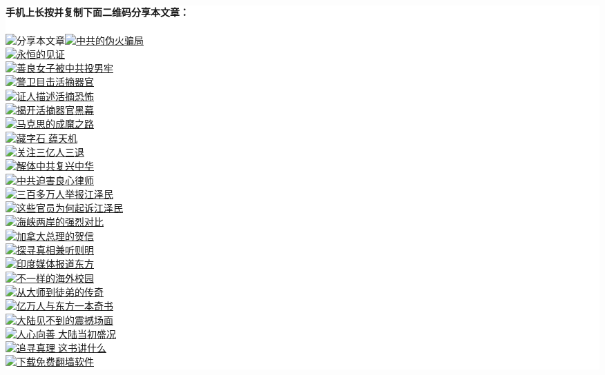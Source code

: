 <strong>手机上长按并复制下面二维码分享本文章：</strong><br><br><img src="https://chart.apis.google.com/chart?cht=qr&chs=240x240&choe=UTF-8&chld=M|2&chl=https://github.com/eizauy3553/djy/blob/master/gb/21/7/27/n13117661.md%231" title="分享本文章"></td><td VALIGN=TOP><a href="https://github.com/eizauy3553/djy/blob/master/gb/16/1/21/n4622075.md?dfh#1" target="_blank"><img src="https://raw.githubusercontent.com/eizauy3553/djy/master/gb/300/wei-f1.jpg" title="中共的伪火骗局"  alt="中共的伪火骗局"></a><br><a href="https://github.com/eizauy3553/www/blob/master/README.md?dfh#9" target="_blank"><img src="https://raw.githubusercontent.com/eizauy3553/djy/master/gb/300/yong-h.jpg" title="永恒的见证"  alt="永恒的见证"></a><br><a href="https://github.com/eizauy3553/djy/blob/master/gb/13/9/29/n3974789.md?dfh#1" target="_blank"><img src="https://raw.githubusercontent.com/eizauy3553/djy/master/gb/300/shang-lnz.jpg" title="善良女子被中共投男牢"  alt="善良女子被中共投男牢"></a><br><a href="https://github.com/eizauy3553/djy/blob/master/gb/16/3/16/n4663449.md?dfh#1" target="_blank"><img src="https://raw.githubusercontent.com/eizauy3553/djy/master/gb/300/huo-z3.jpg" title="警卫目击活摘器官"  alt="警卫目击活摘器官"></a><br><a href="https://github.com/eizauy3553/djy/blob/master/gb/16/8/7/n8177641.md?dfh#1" target="_blank"><img src="https://raw.githubusercontent.com/eizauy3553/djy/master/gb/300/huo-z4.jpg" title="证人描述活摘恐怖"  alt="证人描述活摘恐怖"></a><br><a href="https://github.com/eizauy3553/djy/blob/master/gb/10/4/19/n2881569.md?dfh#1" target="_blank"><img src="https://raw.githubusercontent.com/eizauy3553/djy/master/gb/300/huo-z1.jpg" title="揭开活摘器官黑幕"  alt="揭开活摘器官黑幕"></a><br><a href="https://github.com/eizauy3553/djy/blob/master/gb/10/11/7/n3077476.md?dfh#1" target="_blank"><img src="https://raw.githubusercontent.com/eizauy3553/djy/master/gb/300/ma-ks.jpg" title="马克思的成魔之路"  alt="马克思的成魔之路"></a><br><a href="https://github.com/eizauy3553/djy/blob/master/gb/14/6/9/n4173977.md?dfh#1" target="_blank"><img src="https://raw.githubusercontent.com/eizauy3553/djy/master/gb/300/chang-zs.jpg" title="藏字石 蕴天机"  alt="藏字石 蕴天机"></a><br><a href="https://github.com/eizauy3553/djy/blob/master/gb/18/5/10/n10381511.md?dfh#1" target="_blank"><img src="https://raw.githubusercontent.com/eizauy3553/djy/master/gb/300/st1.jpg" title="关注三亿人三退"  alt="关注三亿人三退"></a><br><a href="https://github.com/eizauy3553/djy/blob/master/gb/18/3/21/n10237682.md?dfh#1" target="_blank"><img src="https://raw.githubusercontent.com/eizauy3553/djy/master/gb/300/jie-t.jpg" title="解体中共复兴中华"  alt="解体中共复兴中华"></a><br><a href="https://github.com/eizauy3553/djy/blob/master/gb/9/2/9/n2422991.md?dfh#1" target="_blank"><img src="https://raw.githubusercontent.com/eizauy3553/djy/master/gb/300/gao-zs.jpg" title="中共迫害良心律师"  alt="中共迫害良心律师"></a><br><a href="https://github.com/eizauy3553/djy/blob/master/gb/18/12/9/n10900044.md?dfh#1" target="_blank"><img src="https://raw.githubusercontent.com/eizauy3553/djy/master/gb/300/sj1.jpg" title="三百多万人举报江泽民"  alt="三百多万人举报江泽民"></a><br><a href="https://github.com/eizauy3553/djy/blob/master/gb/18/8/28/n10672014.md?dfh#1" target="_blank"><img src="https://raw.githubusercontent.com/eizauy3553/djy/master/gb/300/sj2.jpg" title="这些官员为何起诉江泽民"  alt="这些官员为何起诉江泽民"></a><br><a href="https://github.com/eizauy3553/djy/blob/master/gb/8/12/18/n2367165.md?dfh#1" target="_blank"><img src="https://raw.githubusercontent.com/eizauy3553/djy/master/gb/300/liangan.jpg" title="海峡两岸的强烈对比"  alt="海峡两岸的强烈对比"></a><br><a href="https://github.com/eizauy3553/djy/blob/master/gb/15/12/10/n4593139.md?dfh#1" target="_blank"><img src="https://raw.githubusercontent.com/eizauy3553/djy/master/gb/300/jia-ndzl.jpg" title="加拿大总理的贺信"  alt="加拿大总理的贺信"></a><br><a href="https://github.com/eizauy3553/djy/blob/master/gb/11/6/17/n3289382.md?dfh#1" target="_blank"><img src="https://raw.githubusercontent.com/eizauy3553/djy/master/gb/300/xiao-wd.jpg" title="探寻真相兼听则明"  alt="探寻真相兼听则明"></a><br><a href="https://github.com/eizauy3553/djy/blob/master/gb/18/10/27/n10812623.md?dfh#1" target="_blank"><img src="https://raw.githubusercontent.com/eizauy3553/djy/master/gb/300/yindu.jpg" title="印度媒体报道东方"  alt="印度媒体报道东方"></a><br><a href="https://github.com/eizauy3553/djy/blob/master/gb/18/6/9/n10469652.md?dfh#1" target="_blank"><img src="https://raw.githubusercontent.com/eizauy3553/djy/master/gb/300/xie-j.jpg" title="不一样的海外校园"  alt="不一样的海外校园"></a><br><a href="https://github.com/eizauy3553/djy/blob/master/gb/7/4/5/n1669415.md?dfh#1" target="_blank"><img src="https://raw.githubusercontent.com/eizauy3553/djy/master/gb/300/li-up.jpg" title="从大师到徒弟的传奇"  alt="从大师到徒弟的传奇"></a><br><a href="https://github.com/eizauy3553/djy/blob/master/gb/17/5/26/n9191512.md?dfh#1" target="_blank"><img src="https://raw.githubusercontent.com/eizauy3553/djy/master/gb/300/zfl2.jpg" title="亿万人与东方一本奇书"  alt="亿万人与东方一本奇书"></a><br><a href="https://github.com/eizauy3553/djy/blob/master/gb/13/11/27/n4020290.md?dfh#1" target="_blank"><img src="https://raw.githubusercontent.com/eizauy3553/djy/master/gb/300/zhen-h.jpg" title="大陆见不到的震撼场面"  alt="大陆见不到的震撼场面"></a><br><a href="https://github.com/eizauy3553/djy/blob/master/gb/15/7/17/n4482910.md?dfh#1" target="_blank"><img src="https://raw.githubusercontent.com/eizauy3553/djy/master/gb/300/dalu-sk.jpg" title="人心向善 大陆当初盛况"  alt="人心向善 大陆当初盛况"></a><br><a href="https://github.com/eizauy3553/djy/blob/master/gb/19/1/5/n10955468.md?dfh#1" target="_blank"><img src="https://raw.githubusercontent.com/eizauy3553/djy/master/gb/300/zfl1.jpg" title="追寻真理 这书讲什么"  alt="追寻真理 这书讲什么"></a><br><a href="https://github.com/eizauy3553/www/blob/master/README.md?dfh#1" target="_blank"><img src="https://raw.githubusercontent.com/eizauy3553/djy/master/gb/300/fq1.jpg" title="下载免费翻墙软件"  alt="下载免费翻墙软件"></a><br></td></tr></table>
